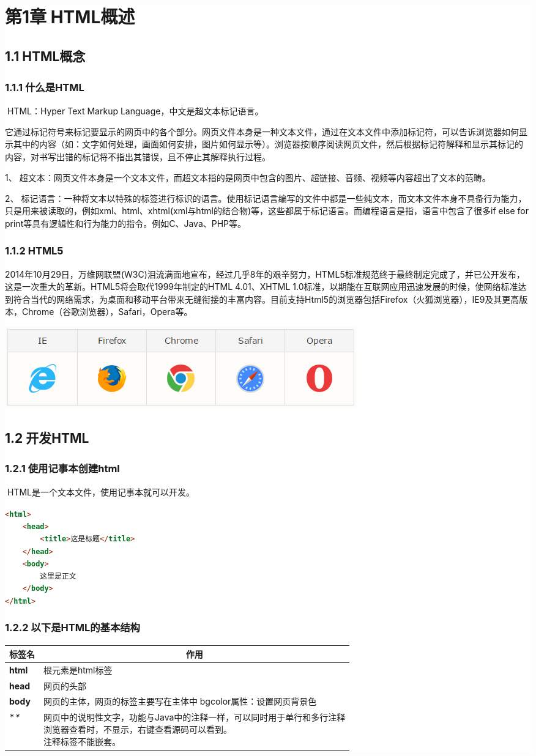 
# 第1章 HTML概述

## 1.1 HTML概念

### 1.1.1 什么是HTML

​	HTML：Hyper Text Markup Language，中文是超文本标记语言。

​	它通过标记符号来标记要显示的网页中的各个部分。网页文件本身是一种文本文件，通过在文本文件中添加标记符，可以告诉浏览器如何显示其中的内容（如：文字如何处理，画面如何安排，图片如何显示等）。浏览器按顺序阅读网页文件，然后根据标记符解释和显示其标记的内容，对书写出错的标记将不指出其错误，且不停止其解释执行过程。

1、 超文本：网页文件本身是一个文本文件，而超文本指的是网页中包含的图片、超链接、音频、视频等内容超出了文本的范畴。

2、 标记语言：一种将文本以特殊的标签进行标识的语言。使用标记语言编写的文件中都是一些纯文本，而文本文件本身不具备行为能力，只是用来被读取的，例如xml、html、xhtml(xml与html的结合物)等，这些都属于标记语言。而编程语言是指，语言中包含了很多if else for print等具有逻辑性和行为能力的指令。例如C、Java、PHP等。

### 1.1.2 HTML5

​	2014年10月29日，万维网联盟(W3C)泪流满面地宣布，经过几乎8年的艰辛努力，HTML5标准规范终于最终制定完成了，并已公开发布，这是一次重大的革新。
​	HTML5将会取代1999年制定的HTML 4.01、XHTML 1.0标准，以期能在互联网应用迅速发展的时候，使网络标准达到符合当代的网络需求，为桌面和移动平台带来无缝衔接的丰富内容。
​	目前支持Html5的浏览器包括Firefox（火狐浏览器），IE9及其更高版本，Chrome（谷歌浏览器），Safari，Opera等。

![02-浏览器](image/02-浏览器.png)

## 1.2 开发HTML

### 1.2.1 使用记事本创建html

​	HTML是一个文本文件，使用记事本就可以开发。

```html
<html>
	<head>
		<title>这是标题</title>
	</head>
	<body>
		这里是正文
	</body>
</html>
```
### 1.2.2 以下是HTML的基本结构

| **标签名**        | **作用**                                   |
| -------------- | ---------------------------------------- |
| **html**       | 根元素是html标签                               |
| **head**       | 网页的头部                                    |
| **body**       | 网页的主体，网页的标签主要写在主体中  bgcolor属性：设置网页背景色    |
| **\** | 网页中的说明性文字，功能与Java中的注释一样，可以同时用于单行和多行注释<br />浏览器查看时，不显示，右键查看源码可以看到。<br />注释标签不能嵌套。 |
